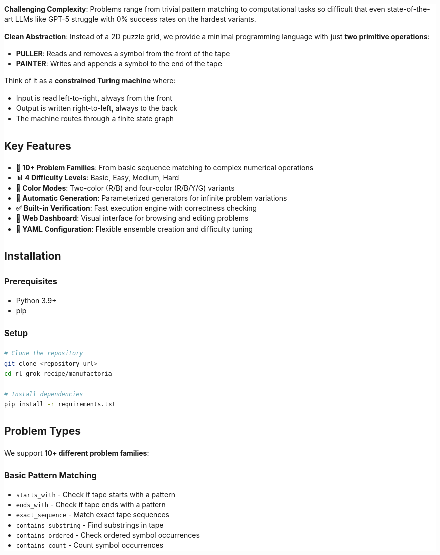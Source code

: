 **Challenging Complexity**: Problems range from trivial pattern matching to computational tasks so difficult that even state-of-the-art LLMs like GPT-5 struggle with 0% success rates on the hardest variants.

**Clean Abstraction**: Instead of a 2D puzzle grid, we provide a minimal programming language with just **two primitive operations**:
- **PULLER**: Reads and removes a symbol from the front of the tape
- **PAINTER**: Writes and appends a symbol to the end of the tape

Think of it as a **constrained Turing machine** where:
- Input is read left-to-right, always from the front
- Output is written right-to-left, always to the back
- The machine routes through a finite state graph

## Key Features

- **🎯 10+ Problem Families**: From basic sequence matching to complex numerical operations
- **📊 4 Difficulty Levels**: Basic, Easy, Medium, Hard
- **🎨 Color Modes**: Two-color (R/B) and four-color (R/B/Y/G) variants
- **🔄 Automatic Generation**: Parameterized generators for infinite problem variations
- **✅ Built-in Verification**: Fast execution engine with correctness checking
- **📱 Web Dashboard**: Visual interface for browsing and editing problems
- **🔧 YAML Configuration**: Flexible ensemble creation and difficulty tuning

## Installation

### Prerequisites

- Python 3.9+
- pip

### Setup

```bash
# Clone the repository
git clone <repository-url>
cd rl-grok-recipe/manufactoria

# Install dependencies
pip install -r requirements.txt
```

## Problem Types

We support **10+ different problem families**:

### Basic Pattern Matching
- `starts_with` - Check if tape starts with a pattern
- `ends_with` - Check if tape ends with a pattern
- `exact_sequence` - Match exact tape sequences
- `contains_substring` - Find substrings in tape
- `contains_ordered` - Check ordered symbol occurrences
- `contains_count` - Count symbol occurrences
